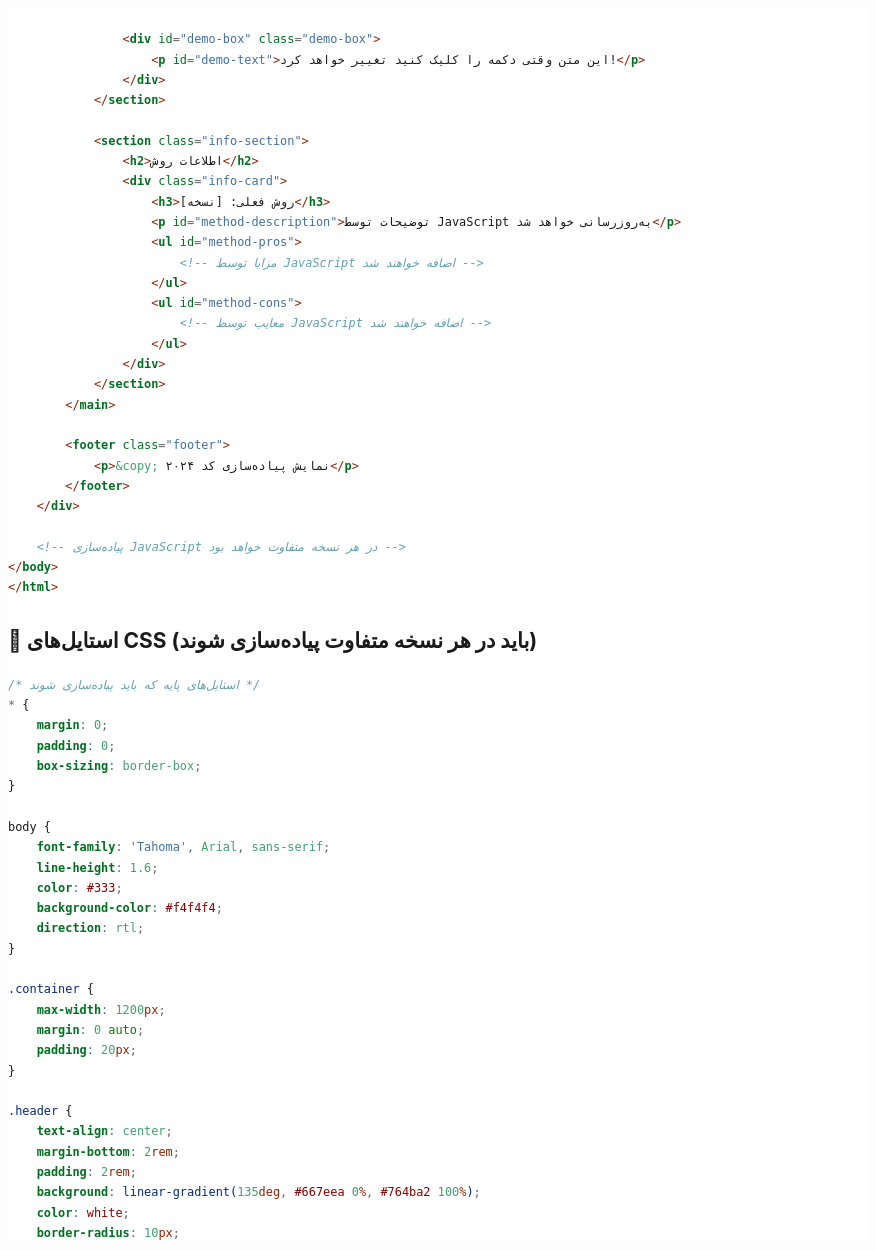 ```html
                
                <div id="demo-box" class="demo-box">
                    <p id="demo-text">این متن وقتی دکمه را کلیک کنید تغییر خواهد کرد!</p>
                </div>
            </section>

            <section class="info-section">
                <h2>اطلاعات روش</h2>
                <div class="info-card">
                    <h3>روش فعلی: [نسخه]</h3>
                    <p id="method-description">توضیحات توسط JavaScript به‌روزرسانی خواهد شد</p>
                    <ul id="method-pros">
                        <!-- مزایا توسط JavaScript اضافه خواهند شد -->
                    </ul>
                    <ul id="method-cons">
                        <!-- معایب توسط JavaScript اضافه خواهند شد -->
                    </ul>
                </div>
            </section>
        </main>

        <footer class="footer">
            <p>&copy; ۲۰۲۴ نمایش پیاده‌سازی کد</p>
        </footer>
    </div>

    <!-- پیاده‌سازی JavaScript در هر نسخه متفاوت خواهد بود -->
</body>
</html>
```

## 🎨 استایل‌های CSS (باید در هر نسخه متفاوت پیاده‌سازی شوند)

```css
/* استایل‌های پایه که باید پیاده‌سازی شوند */
* {
    margin: 0;
    padding: 0;
    box-sizing: border-box;
}

body {
    font-family: 'Tahoma', Arial, sans-serif;
    line-height: 1.6;
    color: #333;
    background-color: #f4f4f4;
    direction: rtl;
}

.container {
    max-width: 1200px;
    margin: 0 auto;
    padding: 20px;
}

.header {
    text-align: center;
    margin-bottom: 2rem;
    padding: 2rem;
    background: linear-gradient(135deg, #667eea 0%, #764ba2 100%);
    color: white;
    border-radius: 10px;
```